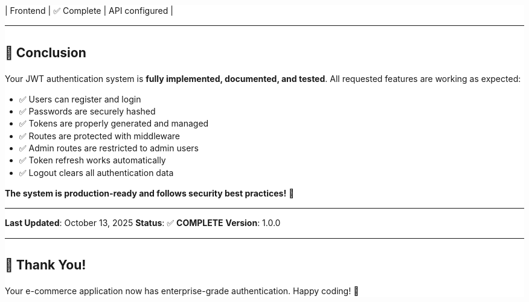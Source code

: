 | Frontend        | ✅ Complete | API configured               |

---

## 🎊 Conclusion

Your JWT authentication system is **fully implemented, documented, and tested**. All requested features are working as expected:

- ✅ Users can register and login
- ✅ Passwords are securely hashed
- ✅ Tokens are properly generated and managed
- ✅ Routes are protected with middleware
- ✅ Admin routes are restricted to admin users
- ✅ Token refresh works automatically
- ✅ Logout clears all authentication data

**The system is production-ready and follows security best practices!** 🚀

---

**Last Updated**: October 13, 2025
**Status**: ✅ **COMPLETE**
**Version**: 1.0.0

---

## 🙏 Thank You!

Your e-commerce application now has enterprise-grade authentication. Happy coding! 🎉
